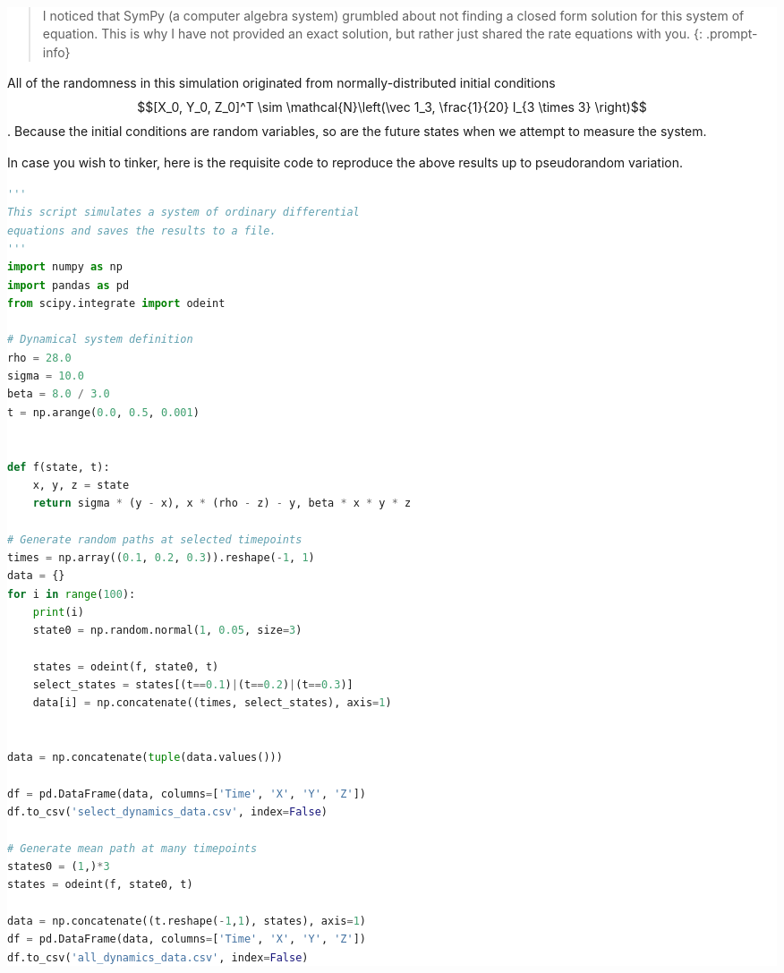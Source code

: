 > I noticed that SymPy (a computer algebra system) grumbled about not finding a closed form solution for this system of equation. This is why I have not provided an exact solution, but rather just shared the rate equations with you.
{: .prompt-info}

All of the randomness in this simulation originated from normally-distributed initial conditions $$[X_0, Y_0, Z_0]^T \sim \mathcal{N}\left(\vec 1_3, \frac{1}{20} I_{3 \times 3} \right)$$. Because the initial conditions are random variables, so are the future states when we attempt to measure the system.

In case you wish to tinker, here is the requisite code to reproduce the above results up to pseudorandom variation.

```python
'''
This script simulates a system of ordinary differential
equations and saves the results to a file.
'''
import numpy as np
import pandas as pd
from scipy.integrate import odeint

# Dynamical system definition
rho = 28.0
sigma = 10.0
beta = 8.0 / 3.0
t = np.arange(0.0, 0.5, 0.001)


def f(state, t):
    x, y, z = state
    return sigma * (y - x), x * (rho - z) - y, beta * x * y * z

# Generate random paths at selected timepoints
times = np.array((0.1, 0.2, 0.3)).reshape(-1, 1)
data = {}
for i in range(100):
    print(i)
    state0 = np.random.normal(1, 0.05, size=3)

    states = odeint(f, state0, t)
    select_states = states[(t==0.1)|(t==0.2)|(t==0.3)]
    data[i] = np.concatenate((times, select_states), axis=1)

    
data = np.concatenate(tuple(data.values()))

df = pd.DataFrame(data, columns=['Time', 'X', 'Y', 'Z'])
df.to_csv('select_dynamics_data.csv', index=False)

# Generate mean path at many timepoints
states0 = (1,)*3
states = odeint(f, state0, t)

data = np.concatenate((t.reshape(-1,1), states), axis=1)
df = pd.DataFrame(data, columns=['Time', 'X', 'Y', 'Z'])
df.to_csv('all_dynamics_data.csv', index=False)
```
